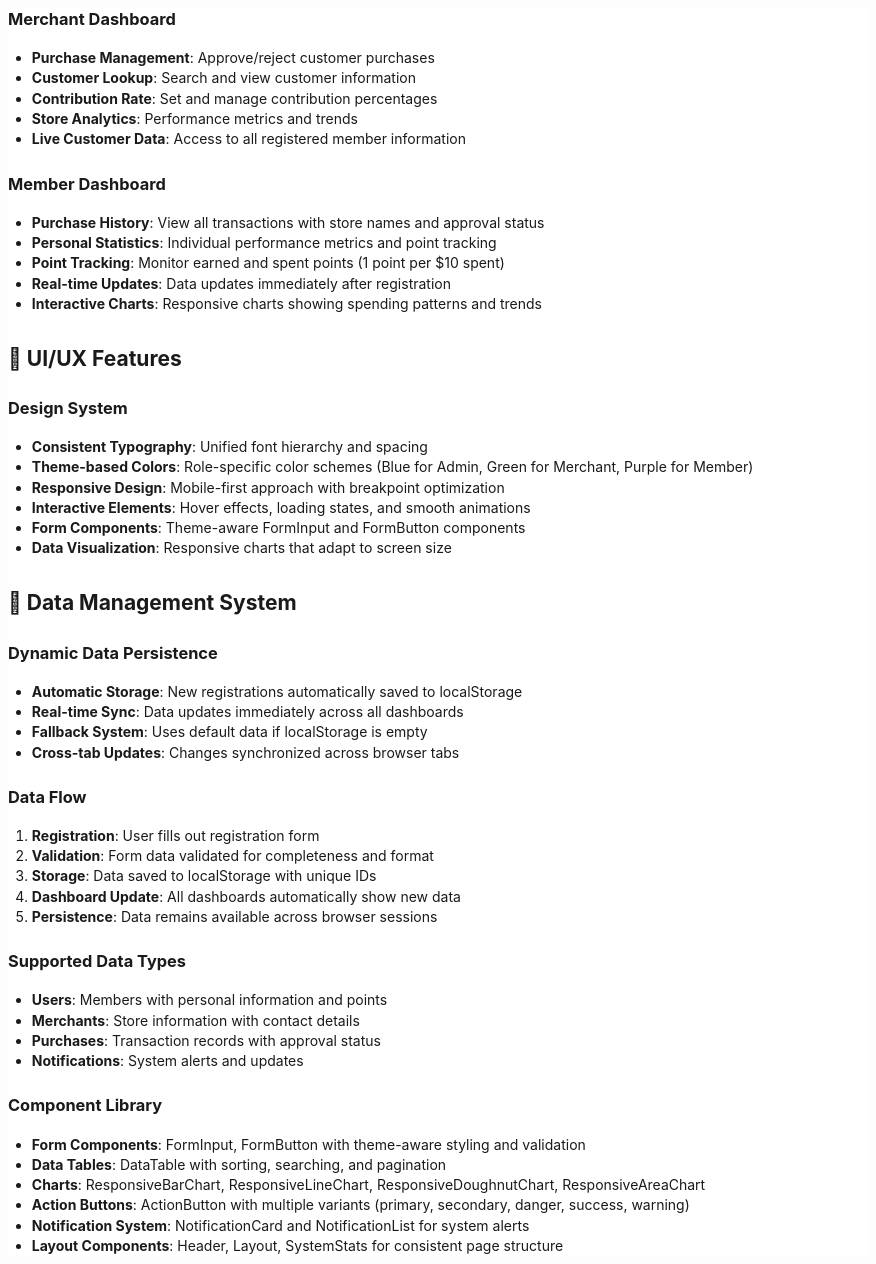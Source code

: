 ### Merchant Dashboard
- **Purchase Management**: Approve/reject customer purchases
- **Customer Lookup**: Search and view customer information
- **Contribution Rate**: Set and manage contribution percentages
- **Store Analytics**: Performance metrics and trends
- **Live Customer Data**: Access to all registered member information

### Member Dashboard
- **Purchase History**: View all transactions with store names and approval status
- **Personal Statistics**: Individual performance metrics and point tracking
- **Point Tracking**: Monitor earned and spent points (1 point per $10 spent)
- **Real-time Updates**: Data updates immediately after registration
- **Interactive Charts**: Responsive charts showing spending patterns and trends

## 🎨 UI/UX Features

### Design System
- **Consistent Typography**: Unified font hierarchy and spacing
- **Theme-based Colors**: Role-specific color schemes (Blue for Admin, Green for Merchant, Purple for Member)
- **Responsive Design**: Mobile-first approach with breakpoint optimization
- **Interactive Elements**: Hover effects, loading states, and smooth animations
- **Form Components**: Theme-aware FormInput and FormButton components
- **Data Visualization**: Responsive charts that adapt to screen size

## 💾 Data Management System

### Dynamic Data Persistence
- **Automatic Storage**: New registrations automatically saved to localStorage
- **Real-time Sync**: Data updates immediately across all dashboards
- **Fallback System**: Uses default data if localStorage is empty
- **Cross-tab Updates**: Changes synchronized across browser tabs

### Data Flow
1. **Registration**: User fills out registration form
2. **Validation**: Form data validated for completeness and format
3. **Storage**: Data saved to localStorage with unique IDs
4. **Dashboard Update**: All dashboards automatically show new data
5. **Persistence**: Data remains available across browser sessions

### Supported Data Types
- **Users**: Members with personal information and points
- **Merchants**: Store information with contact details
- **Purchases**: Transaction records with approval status
- **Notifications**: System alerts and updates

### Component Library
- **Form Components**: FormInput, FormButton with theme-aware styling and validation
- **Data Tables**: DataTable with sorting, searching, and pagination
- **Charts**: ResponsiveBarChart, ResponsiveLineChart, ResponsiveDoughnutChart, ResponsiveAreaChart
- **Action Buttons**: ActionButton with multiple variants (primary, secondary, danger, success, warning)
- **Notification System**: NotificationCard and NotificationList for system alerts
- **Layout Components**: Header, Layout, SystemStats for consistent page structure
